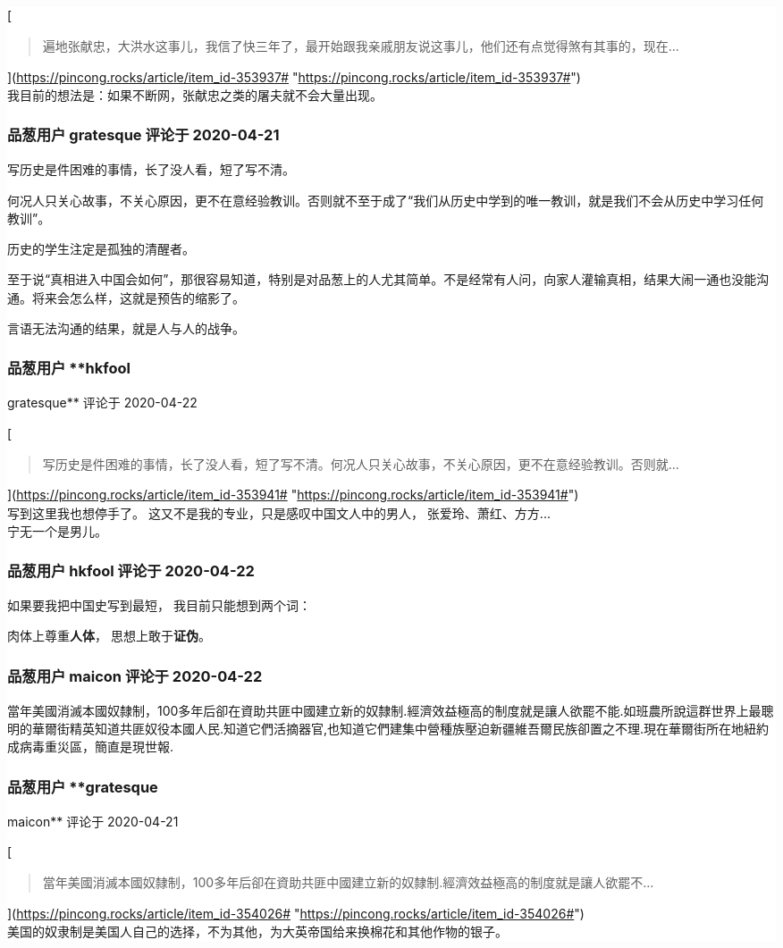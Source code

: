 [

> 遍地张献忠，大洪水这事儿，我信了快三年了，最开始跟我亲戚朋友说这事儿，他们还有点觉得煞有其事的，现在...

](https://pincong.rocks/article/item_id-353937# "https://pincong.rocks/article/item_id-353937#")  
我目前的想法是：如果不断网，张献忠之类的屠夫就不会大量出现。
        


            
### 品葱用户 **gratesque** 评论于 2020-04-21
        
写历史是件困难的事情，长了没人看，短了写不清。  
  
何况人只关心故事，不关心原因，更不在意经验教训。否则就不至于成了“我们从历史中学到的唯一教训，就是我们不会从历史中学习任何教训”。  
  
历史的学生注定是孤独的清醒者。  
  
至于说“真相进入中国会如何”，那很容易知道，特别是对品葱上的人尤其简单。不是经常有人问，向家人灌输真相，结果大闹一通也没能沟通。将来会怎么样，这就是预告的缩影了。  
  
言语无法沟通的结果，就是人与人的战争。
        


            
### 品葱用户 **hkfool 
gratesque** 评论于 2020-04-22
        
[

> 写历史是件困难的事情，长了没人看，短了写不清。何况人只关心故事，不关心原因，更不在意经验教训。否则就...

](https://pincong.rocks/article/item_id-353941# "https://pincong.rocks/article/item_id-353941#")  
写到这里我也想停手了。 这又不是我的专业，只是感叹中国文人中的男人， 张爱玲、萧红、方方...  
宁无一个是男儿。
        


            
### 品葱用户 **hkfool** 评论于 2020-04-22
        
如果要我把中国史写到最短， 我目前只能想到两个词：  
  
肉体上尊重**人体**， 思想上敢于**证伪**。
        


            
### 品葱用户 **maicon** 评论于 2020-04-22
        
當年美國消滅本國奴隸制，100多年后卻在資助共匪中國建立新的奴隸制.經濟效益極高的制度就是讓人欲罷不能.如班農所說這群世界上最聰明的華爾街精英知道共匪奴役本國人民.知道它們活摘器官,也知道它們建集中營種族壓迫新疆維吾爾民族卻置之不理.現在華爾街所在地紐約成病毒重災區，簡直是現世報.
        


            
### 品葱用户 **gratesque 
maicon** 评论于 2020-04-21
        
[

> 當年美國消滅本國奴隸制，100多年后卻在資助共匪中國建立新的奴隸制.經濟效益極高的制度就是讓人欲罷不...

](https://pincong.rocks/article/item_id-354026# "https://pincong.rocks/article/item_id-354026#")  
美国的奴隶制是美国人自己的选择，不为其他，为大英帝国给来换棉花和其他作物的银子。  
  